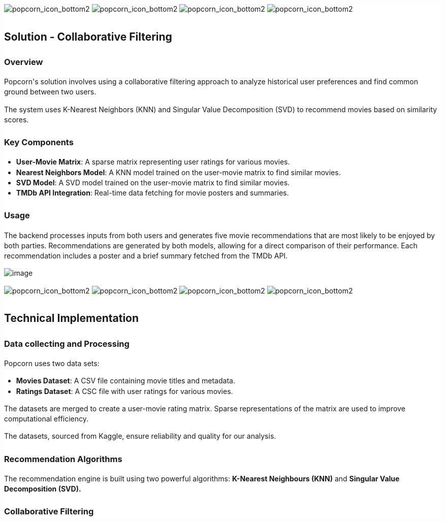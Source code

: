 ![popcorn_icon_bottom2](https://github.com/user-attachments/assets/15d34a73-1b0e-467f-9b96-de8e9da30d8b) ![popcorn_icon_bottom2](https://github.com/user-attachments/assets/8a459655-7415-4313-97db-42f347885a2a) ![popcorn_icon_bottom2](https://github.com/user-attachments/assets/2cef0ce4-af94-4655-9a32-4955a86f31cc) ![popcorn_icon_bottom2](https://github.com/user-attachments/assets/cc61d341-5c6d-46df-ab80-4228cf58fb14)

## Solution - Collaborative Filtering

### Overview

Popcorn's solution involves using a collaborative filtering approach to analyze historical user preferences and find common ground between two users.

The system uses K-Nearest Neighbors (KNN) and Singular Value Decomposition (SVD) to recommend movies based on similarity scores.

### Key Components

- **User-Movie Matrix**: A sparse matrix representing user ratings for various movies.
- **Nearest Neighbors Model**: A KNN model trained on the user-movie matrix to find similar movies.
- **SVD Model**: A SVD model trained on the user-movie matrix to find similar movies.
- **TMDb API Integration**: Real-time data fetching for movie posters and summaries.

### Usage

The backend processes inputs from both users and generates five movie recommendations that are most likely to be enjoyed by both parties.
Recommendations are generated by both models, allowing for a direct comparison of their performance.
Each recommendation includes a poster and a brief summary fetched from the TMDb API.

![image](https://github.com/user-attachments/assets/4e412427-b55b-4ec2-9bf4-189a0949d232)


![popcorn_icon_bottom2](https://github.com/user-attachments/assets/15d34a73-1b0e-467f-9b96-de8e9da30d8b) ![popcorn_icon_bottom2](https://github.com/user-attachments/assets/8a459655-7415-4313-97db-42f347885a2a) ![popcorn_icon_bottom2](https://github.com/user-attachments/assets/2cef0ce4-af94-4655-9a32-4955a86f31cc) ![popcorn_icon_bottom2](https://github.com/user-attachments/assets/cc61d341-5c6d-46df-ab80-4228cf58fb14)

## Technical Implementation

### Data collecting and Processing

Popcorn uses two data sets:

- **Movies Dataset**: A CSV file containing movie titles and metadata.
- **Ratings Dataset**: A CSC file with user ratings for various movies.

The datasets are merged to create a user-movie rating matrix. Sparse representations of the matrix are used to improve computational efficiency.

The datasets, sourced from Kaggle, ensure reliability and quality for our analysis.

### Recommendation Algorithms

The recommendation engine is built using two powerful algorithms: **K-Nearest Neighbours (KNN)** and **Singular Value Decomposition (SVD).**

### Collaborative Filtering
